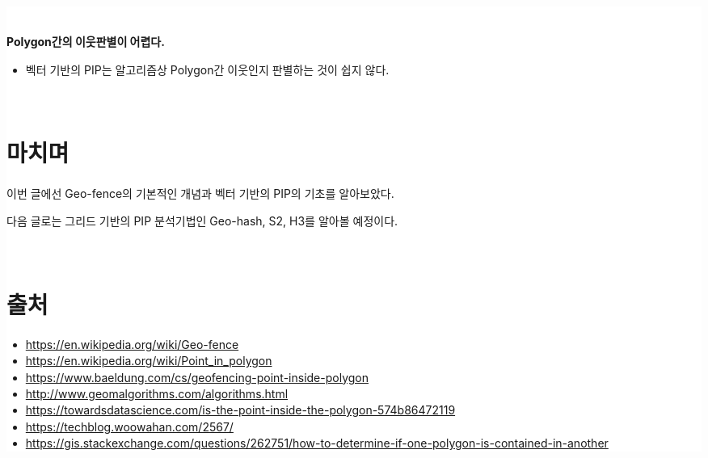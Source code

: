 <br>

**Polygon간의 이웃판별이 어렵다.**

* 벡터 기반의 PIP는 알고리즘상 Polygon간 이웃인지 판별하는 것이 쉽지 않다.

<br>

# 마치며
이번 글에선 Geo-fence의 기본적인 개념과 벡터 기반의 PIP의 기초를 알아보았다.

다음 글로는 그리드 기반의 PIP 분석기법인 Geo-hash, S2, H3를 알아볼 예정이다.

<br>

# 출처
* https://en.wikipedia.org/wiki/Geo-fence
* https://en.wikipedia.org/wiki/Point_in_polygon
* https://www.baeldung.com/cs/geofencing-point-inside-polygon
* http://www.geomalgorithms.com/algorithms.html
* https://towardsdatascience.com/is-the-point-inside-the-polygon-574b86472119
* https://techblog.woowahan.com/2567/
* https://gis.stackexchange.com/questions/262751/how-to-determine-if-one-polygon-is-contained-in-another

